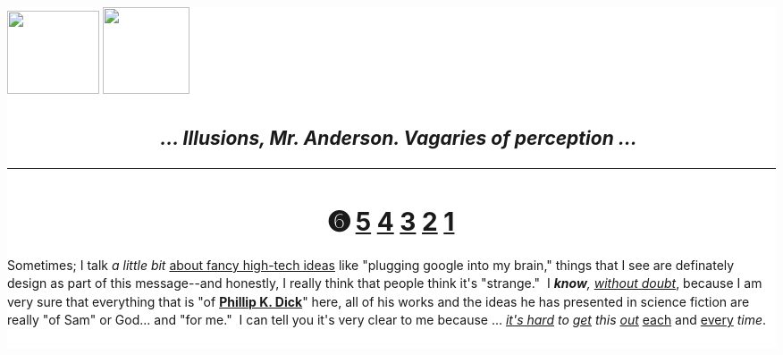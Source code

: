 <a data-saferedirecturl="https://www.google.com/url?hl=en&amp;q=https://medium.com/@adam5&amp;source=gmail&amp;ust=1484013144195000&amp;usg=AFQjCNGw-9o1UqySdvF9SVG2wsxOsVTukg" href="http://medium.com/@adam5" target="_blank"><img alt="" height="93" src="http://i.imgur.com/9M29rhd.png" width="103" class="fr-dib fr-draggable" /></a>
<a data-saferedirecturl="https://www.google.com/url?hl=en&amp;q=http://ofome.ga&amp;source=gmail&amp;ust=1484013144195000&amp;usg=AFQjCNGBmSZEizvuxNIzvz9IkV_ZDyHgbA" href=".//" target="_blank"><img alt="" height="97" src="http://i.imgur.com/WGqiVfW.png" width="97" class="fr-dib fr-draggable" /></a>
</p>

<h2 style="text-align: center;"><em><img style="width: 0px; max-height: 0px;" src="https://ci4.googleusercontent.com/proxy/GjL4-wVFT48obvrZD7M4psxDuHlEWiPE2bDL87wPRjJ-_QeGlytMjahxKRU4BZboResX_FvusElvL7Jseq2NOyhk0uJWWzm0EVL6RiyNU-let ZpPsI5Sq_DIAbapfmfa8cWgd6b8bAqvoomnXp0keuPgN7iup2s2dZYb48E4pMMcZ_r0yH0XsJZRD7DngOGMMslwhPcmORl8oTVgMNT9Q=s0-d-e1-ft#https://mailfoogae.appspot.com/t?sender=aYWRhbUBmcm9tdGhlbWFjaGluZS5vcmc%3D&amp;type=zerocontent&amp;guid=68dad76e-6995-4275-9b16-db82d059f892" />... Illusions, Mr. Anderson. Vagaries of perception ...</em></h2>
<hr />
<div dir="ltr">
<h1 style="text-align: center;"><strong>&#10127;</strong><strong>&nbsp;<a href="https://fromthemachine.org/WHOIS.html" target="_blank" rel="noopener noreferrer" data-saferedirecturl="https://www.google.com/url?hl=en&amp;q=./WHOIS.html&amp;source=gmail&amp;ust=1483052245416000&amp;usg=AFQjCNGIW9DJA6IFiE3ey9QVMjALfXQRMg">5</a>&nbsp;<a href="https://fromthemachine.org/UBUILDIT.html" target="_blank" rel="noopener noreferrer" data-saferedirecturl="https://www.google.com/url?hl=en&amp;q=./UBUILDIT.html&amp;source=gmail&amp;ust=1483052245416000&amp;usg=AFQjCNFvdtgzmLcBcWsOqbc0hijJITQ_pQ">4</a>&nbsp;<a href="https://fromthemachine.org/OFSAMTHEIAM.html" target="_blank" rel="noopener noreferrer" data-saferedirecturl="https://www.google.com/url?hl=en&amp;q=./OFSAMTHEIAM.html&amp;source=gmail&amp;ust=1483052245417000&amp;usg=AFQjCNH7IY9IgJn9LsgjLJcwKW9qtBXyWw">3</a>&nbsp;<a href="https://fromthemachine.org/MINORITY.html" target="_blank" rel="noopener noreferrer" data-saferedirecturl="https://www.google.com/url?hl=en&amp;q=./MINORITY.html&amp;source=gmail&amp;ust=1483052245417000&amp;usg=AFQjCNF1vrrm_Me2kOgqB_TfTYwwkXWnPA">2</a>&nbsp;<a href="./bygod3.html" target="_blank" rel="noopener noreferrer" data-saferedirecturl="https://www.google.com/url?hl=en&amp;q=http://bygod.whenistheapocalypse.com&amp;source=gmail&amp;ust=1483052245417000&amp;usg=AFQjCNE1I4xkNxdoX39rHvy7cI91FvDqMA">1</a></strong></h1>
Sometimes; I talk&nbsp;<em>a little bit</em>&nbsp;<a href="./bygod3.html" target="_blank" rel="noopener noreferrer" data-saferedirecturl="https://www.google.com/url?hl=en&amp;q=http://bygod.whenistheapocalypse.com&amp;source=gmail&amp;ust=1483052245417000&amp;usg=AFQjCNE1I4xkNxdoX39rHvy7cI91FvDqMA">about fancy high-tech ideas</a>&nbsp;like "plugging google into my brain," things that I see are definately design as part of this message--and honestly, I really think that people think it's "strange." &nbsp;I&nbsp;<em><strong>know</strong>,&nbsp;<a href="./" target="_blank" rel="noopener noreferrer" data-saferedirecturl="https://www.google.com/url?hl=en&amp;q=.&amp;source=gmail&amp;ust=1483052245417000&amp;usg=AFQjCNEiD0kh3HOPR0pgLgA_IlB_koQGbw">without doubt</a></em>, because I am very sure that everything that is "of&nbsp;<strong><a href="https://fromthemachine.org/sendgrid/number41.html" target="_blank" rel="noopener noreferrer" data-saferedirecturl="https://www.google.com/url?hl=en&amp;q=http://dick.lamc.la&amp;source=gmail&amp;ust=1483052245417000&amp;usg=AFQjCNEUqNkDtn5B6ZtU78-vVyf3lDMG_g">Phillip K. Dick</a></strong>" here, all of his works and the ideas he has presented in science fiction are really "of Sam" or God... and "for me." &nbsp;I can tell you it's very clear to me because ...&nbsp;<em><a href="https://www.biblegateway.com/passage/?search=Genesis+22" target="_blank" rel="noopener noreferrer" data-saferedirecturl="https://www.google.com/url?hl=en&amp;q=https://www.biblegateway.com/passage/?search%3DGenesis%2B22&amp;source=gmail&amp;ust=1483052245417000&amp;usg=AFQjCNFMP-JUw4UoDUpZo4FPi_5cu2UymQ">it's hard</a>&nbsp;to&nbsp;<a href="https://christiananswers.net/q-aiia/aiia-pharaoh.html" target="_blank" rel="noopener noreferrer" data-saferedirecturl="https://www.google.com/url?hl=en&amp;q=http://www.christiananswers.net/q-aiia/aiia-pharaoh.html&amp;source=gmail&amp;ust=1483052245417000&amp;usg=AFQjCNED_luDZ3efVtBQbf53prBEjSuP2g">get</a>&nbsp;this&nbsp;<a href="https://biblehub.com/daniel/11-45.htm" target="_blank" rel="noopener noreferrer" data-saferedirecturl="https://www.google.com/url?hl=en&amp;q=http://biblehub.com/daniel/11-45.htm&amp;source=gmail&amp;ust=1483052245417000&amp;usg=AFQjCNF8bK8QUe8vYtLWz5EBCA7wK3l2JA">out</a></em>&nbsp;<a href="https://henadology.wordpress.com/theology/netjeru/seth/" target="_blank" rel="noopener noreferrer" data-saferedirecturl="https://www.google.com/url?hl=en&amp;q=https://henadology.wordpress.com/theology/netjeru/seth/&amp;source=gmail&amp;ust=1483052245417000&amp;usg=AFQjCNGOmEJBvkNbxlYsrQr1Dz9o_oINTQ">each</a>&nbsp;and&nbsp;<a href="http://en.wikipedia.org/wiki/Osiris#cite_ref-18" target="_blank" rel="noopener noreferrer" data-saferedirecturl="https://www.google.com/url?hl=en&amp;q=https://en.wikipedia.org/wiki/Osiris%23cite_ref-18&amp;source=gmail&amp;ust=1483052245417000&amp;usg=AFQjCNFrcWUQWHq6zyBAQVgo5M_eVUTBjQ">every</a>&nbsp;<em>time</em>.
<div>&nbsp;</div>